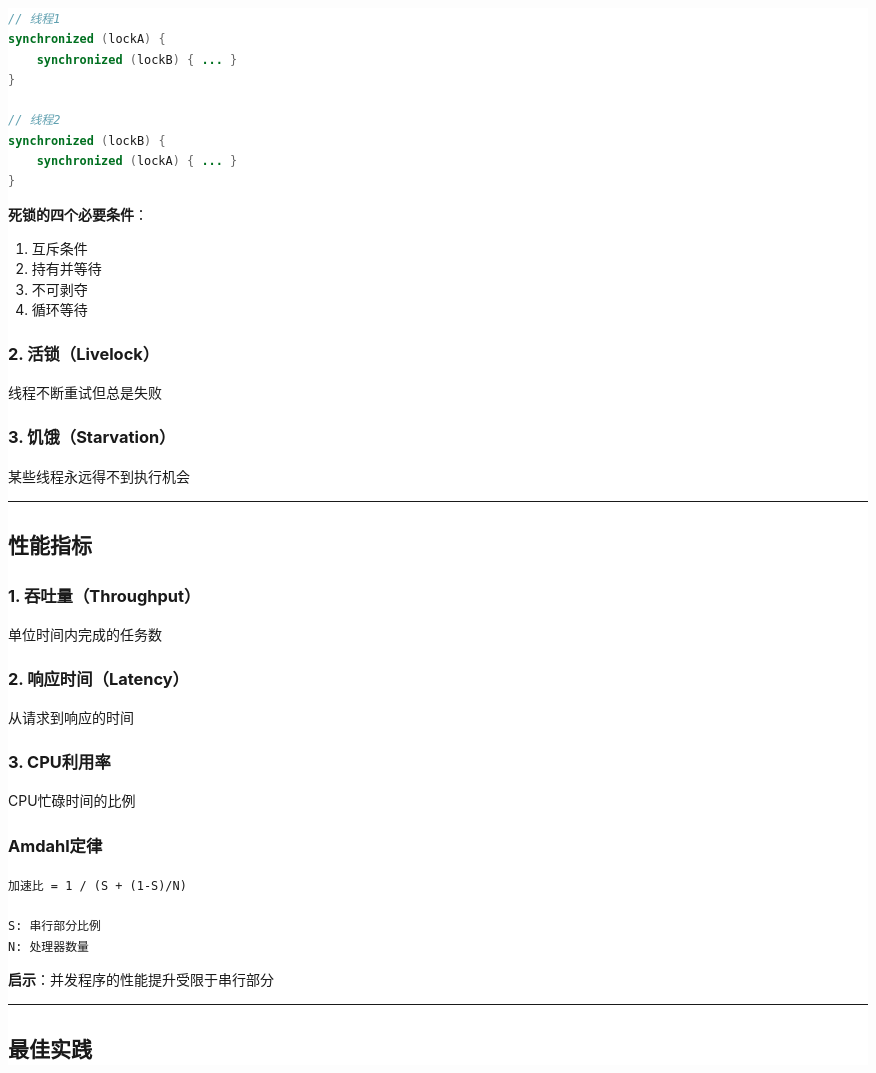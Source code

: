 ```java
// 线程1
synchronized (lockA) {
    synchronized (lockB) { ... }
}

// 线程2
synchronized (lockB) {
    synchronized (lockA) { ... }
}
```

**死锁的四个必要条件**：
1. 互斥条件
2. 持有并等待
3. 不可剥夺
4. 循环等待

### 2. 活锁（Livelock）
线程不断重试但总是失败

### 3. 饥饿（Starvation）
某些线程永远得不到执行机会

---

## 性能指标

### 1. 吞吐量（Throughput）
单位时间内完成的任务数

### 2. 响应时间（Latency）
从请求到响应的时间

### 3. CPU利用率
CPU忙碌时间的比例

### Amdahl定律
```
加速比 = 1 / (S + (1-S)/N)

S: 串行部分比例
N: 处理器数量
```

**启示**：并发程序的性能提升受限于串行部分

---

## 最佳实践
